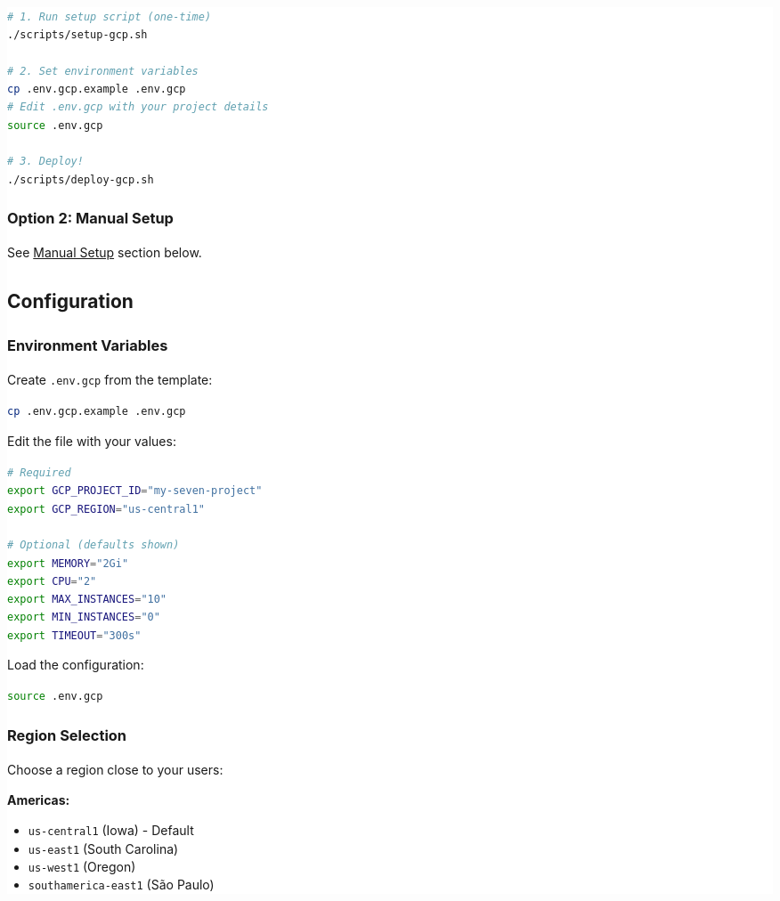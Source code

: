 ```bash
# 1. Run setup script (one-time)
./scripts/setup-gcp.sh

# 2. Set environment variables
cp .env.gcp.example .env.gcp
# Edit .env.gcp with your project details
source .env.gcp

# 3. Deploy!
./scripts/deploy-gcp.sh
```

### Option 2: Manual Setup

See [Manual Setup](#manual-setup) section below.

## Configuration

### Environment Variables

Create `.env.gcp` from the template:

```bash
cp .env.gcp.example .env.gcp
```

Edit the file with your values:

```bash
# Required
export GCP_PROJECT_ID="my-seven-project"
export GCP_REGION="us-central1"

# Optional (defaults shown)
export MEMORY="2Gi"
export CPU="2"
export MAX_INSTANCES="10"
export MIN_INSTANCES="0"
export TIMEOUT="300s"
```

Load the configuration:

```bash
source .env.gcp
```

### Region Selection

Choose a region close to your users:

**Americas:**
- `us-central1` (Iowa) - Default
- `us-east1` (South Carolina)
- `us-west1` (Oregon)
- `southamerica-east1` (São Paulo)
